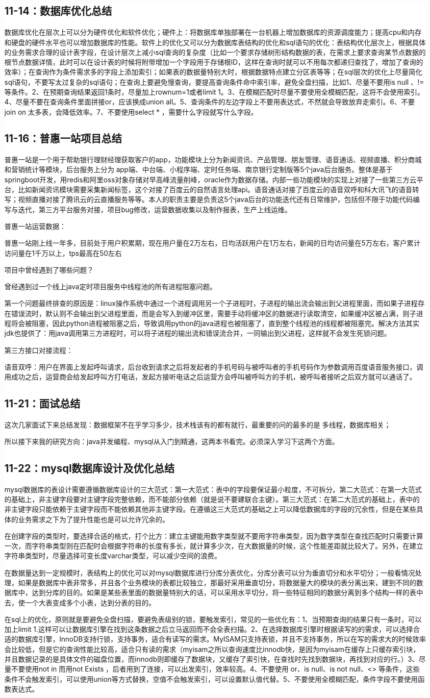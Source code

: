 ## 11-14：数据库优化总结

数据库优化在层次上可以分为硬件优化和软件优化；硬件上：将数据库单独部署在一台机器上增加数据库的资源调度能力；提高cpu和内存和硬盘的硬件水平也可以增加数据库的性能。软件上的优化又可以分为数据库表结构的优化和sql语句的优化：表结构优化层次上，根据具体的业务需求合理的设计表字段，在设计层次上减小sql查询的复杂度（比如一个要求存储树形结构数据的表，在需求上要求查询某节点数据的根节点数据详情，此时可以在设计表的时候将附带增加一个字段用于存储根ID，这样在查询时就可以不用每次都递归查找了，增加了查询的效率）；在查询作为条件需求多的字段上添加索引；如果表的数据量特别大时，根据数据特点建立分区表等等；在sql层次的优化上尽量简化sql语句，不要写太过复杂的sql语句；在查询上要避免慢查询，要提高查询条件命中索引率，避免全盘扫描，比如1、尽量不要用is null 、!=等条件。2、在预期查询结果返回1条时，尽量加上rownum=1或者limit 1。3、在模糊匹配时尽量不要使用全模糊匹配，这将不会使用索引。4、尽量不要在查询条件里面拼接or，应该换成union all。5、查询条件的左边字段上不要用表达式，不然就会导致放弃走索引。6、不要join on 太多表，会降低效率。7、不要使用select * ，需要什么字段就写什么字段。

## 11-16：普惠一站项目总结

普惠一站是一个用于帮助银行理财经理获取客户的app，功能模块上分为新闻资讯、产品管理、朋友管理、语音通话、视频直播、积分商城和营销统计等模块，后台服务上分为 app端、中台端、小程序端、定时任务端、南京银行定制版等5个java后台服务。整体是基于springboot开发，用redis和阿里oss对象存储对早高峰流量削峰，oracle作为数据存储。内部一些功能模块的实现上对接了一些第三方云平台，比如新闻资讯模块需要采集新闻标签，这个对接了百度云的自然语言处理api。语音通话对接了百度云的语音双呼和科大讯飞的语音转写；视频直播对接了腾讯云的云直播服务等等。本人的职责主要是负责这5个java后台的功能迭代还有日常维护，包括但不限于功能代码编写与迭代，第三方平台服务对接，项目bug修改，运营数据收集以及制作报表，生产上线运维。

普惠一站运营数据：

普惠一站刚上线一年多，目前处于用户积累期，现在用户量在2万左右，日均活跃用户在1万左右，新闻的日均访问量在5万左右，客户累计访问量在1千万以上，tps最高在50左右

项目中曾经遇到了哪些问题？

曾经遇到过一个线上java定时项目服务中线程池的所有进程阻塞问题。

第一个问题最终排查的原因是：linux操作系统中通过一个进程调用另一个子进程时，子进程的输出流会输出到父进程里面，而如果子进程存在错误流时，默认则不会输出到父进程里面，而是会写入到缓冲区里，需要手动将缓冲区的数据进行读取清空，如果缓冲区被占满，则子进程将会被阻塞，因此python进程被阻塞之后，导致调用python的java进程也被阻塞了，直到整个线程池的线程都被阻塞完。解决方法其实jdk也提供了：用java调用第三方进程时，可以将子进程的输出流和错误流合并，一同输出到父进程，这样就不会发生死锁问题。



第三方接口对接流程：

语音双呼：用户在界面上发起呼叫请求，后台收到请求之后将发起者的手机号码与被呼叫者的手机号码作为参数调用百度语音服务接口，调用成功之后，运营商会给发起呼叫方打电话，发起方接听电话之后运营方会呼叫被呼叫方的手机，被呼叫者接听之后双方就可以通话了。

## 11-21：面试总结

这次几家面试下来总结发现：数据框架不在乎学习多少，技术栈该有的都有就行，最重要的问的最多的是 多线程，数据库相关；

所以接下来我的研究方向：java并发编程、mysql从入门到精通，这两本书看完。必须深入学习下这两个方面。

## 11-22：mysql数据库设计及优化总结

mysql数据库的表设计需要遵循数据库设计的三大范式：第一大范式：表中的字段要保证最小粒度，不可拆分。第二大范式：在第一大范式的基础上，非主键字段要对主键字段完整依赖，而不能部分依赖（就是说不要建联合主键）。第三大范式：在第二大范式的基础上，表中的非主键字段只能依赖于主键字段而不能依赖其他非主键字段。在遵循这三大范式的基础之上可以降低数据库的字段的冗余性，但是在某些具体的业务需求之下为了提升性能也是可以允许冗余的。

在创建字段的类型时，要选择合适的格式，打个比方：建立主键能用数字类型就不要用字符串类型，因为数字类型在查找匹配时只需要计算一次，而字符串类型则在匹配时会根据字符串的长度有多长，就计算多少次，在大数据量的时候，这个性能差距就比较大了。另外，在建立字符串类型时，尽量选择可变长度varchar类型，可以减少空间的浪费。

在数据量达到一定规模时，表结构上的优化可以对mysql数据库进行分库分表优化，分库分表可以分为垂直切分和水平切分；一般看情况处理，如果是数据库中表非常多，并且各个业务模块的表都比较独立，那最好采用垂直切分，将数据量大的模块的表分离出来，建到不同的数据库中，达到分库的目的。如果是某些表里面的数据量特别大的话，可以采用水平切分，将一些特征相同的数据分离到多个结构一样的表中去，使一个大表变成多个小表，达到分表的目的。

在sql上的优化，原则就是要避免全盘扫描，要避免表级别的锁，要触发索引，常见的一些优化有：1、当预期查询的结果只有一条时，可以加上limit 1.这样可以让数据库引擎在找到这条数据之后立马返回而不会全表扫描。2、在选择数据库引擎时根据读写的的需求，可以选择合适的数据库引擎，InnoDB支持行锁，支持事务，适合有读写的需求。MyISAM只支持表锁，并且不支持事务，所以在写的需求大的时候效率会比较低，但是它的查询性能比较高，适合只有读的需求（myisam之所以查询速度比innodb快，是因为myisam在缓存上只缓存索引块，并且数据记录的是具体文件的磁盘位置，而innodb则即缓存了数据块，又缓存了索引快，在查找时先找到数据块，再找到对应的行。）3、尽量不要使用not in 而用not Exists ，后者用到了连接，可以出发索引，效率较高。4、不要使用 or、is null、is not null、<> 等条件，这些条件不会触发索引，可以使用union等方式替换，空值不会触发索引，可以设置默认值代替。5、不要使用全模糊匹配，条件字段不要使用函数表达式。
